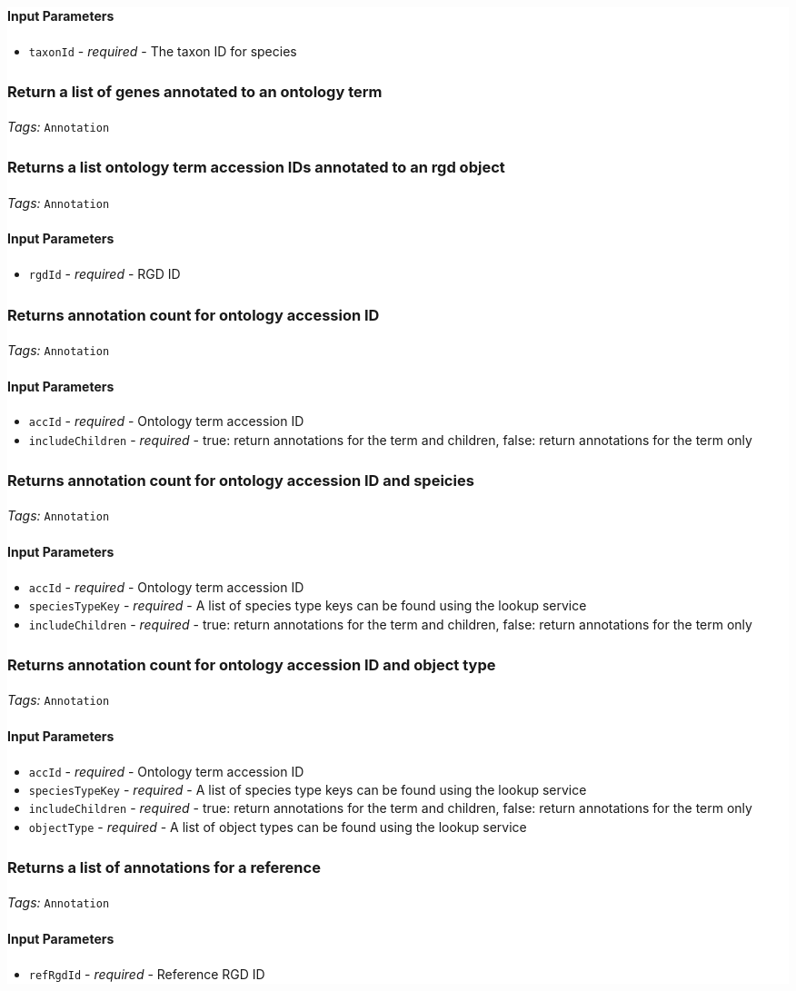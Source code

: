 #### Input Parameters
* `taxonId` - _required_ - The taxon ID for species

### Return a list of genes annotated to an ontology term

*Tags:* `Annotation`

### Returns a list ontology term accession IDs annotated to an rgd object

*Tags:* `Annotation`

#### Input Parameters
* `rgdId` - _required_ - RGD ID

### Returns annotation count for ontology accession ID

*Tags:* `Annotation`

#### Input Parameters
* `accId` - _required_ - Ontology term accession ID
* `includeChildren` - _required_ - true: return annotations for the term and children, false: return annotations for the term only 

### Returns annotation count for ontology accession ID and speicies

*Tags:* `Annotation`

#### Input Parameters
* `accId` - _required_ - Ontology term accession ID
* `speciesTypeKey` - _required_ - A list of species type keys can be found using the lookup service
* `includeChildren` - _required_ - true: return annotations for the term and children, false: return annotations for the term only 

### Returns annotation count for ontology accession ID and object type

*Tags:* `Annotation`

#### Input Parameters
* `accId` - _required_ - Ontology term accession ID
* `speciesTypeKey` - _required_ - A list of species type keys can be found using the lookup service
* `includeChildren` - _required_ - true: return annotations for the term and children, false: return annotations for the term only 
* `objectType` - _required_ - A list of object types can be found using the lookup service

### Returns a list of annotations for a reference

*Tags:* `Annotation`

#### Input Parameters
* `refRgdId` - _required_ - Reference RGD ID
